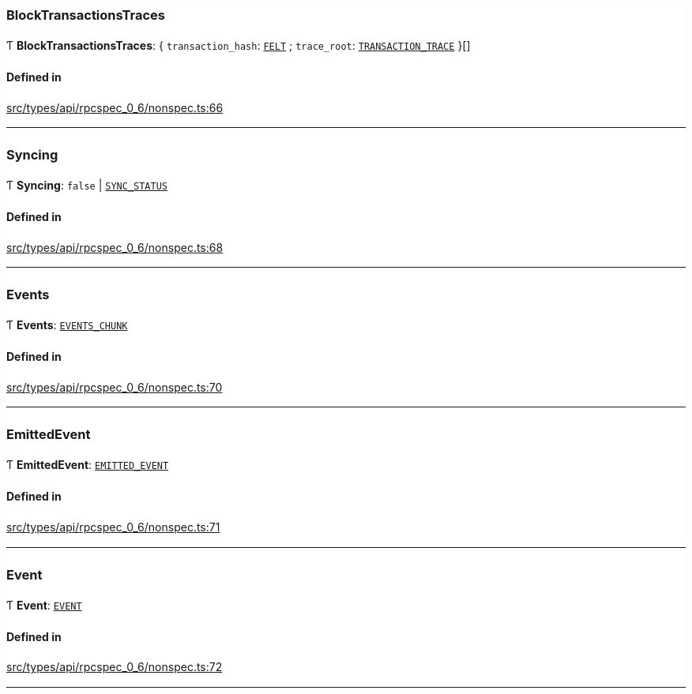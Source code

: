 ### BlockTransactionsTraces

Ƭ **BlockTransactionsTraces**: \{ `transaction_hash`: [`FELT`](types.RPC.RPCSPEC06.SPEC.md#felt) ; `trace_root`: [`TRANSACTION_TRACE`](types.RPC.RPCSPEC06.SPEC.md#transaction_trace) }[]

#### Defined in

[src/types/api/rpcspec_0_6/nonspec.ts:66](https://github.com/starknet-io/starknet.js/blob/v6.23.1/src/types/api/rpcspec_0_6/nonspec.ts#L66)

---

### Syncing

Ƭ **Syncing**: `false` \| [`SYNC_STATUS`](types.RPC.RPCSPEC06.SPEC.md#sync_status)

#### Defined in

[src/types/api/rpcspec_0_6/nonspec.ts:68](https://github.com/starknet-io/starknet.js/blob/v6.23.1/src/types/api/rpcspec_0_6/nonspec.ts#L68)

---

### Events

Ƭ **Events**: [`EVENTS_CHUNK`](types.RPC.RPCSPEC06.SPEC.md#events_chunk)

#### Defined in

[src/types/api/rpcspec_0_6/nonspec.ts:70](https://github.com/starknet-io/starknet.js/blob/v6.23.1/src/types/api/rpcspec_0_6/nonspec.ts#L70)

---

### EmittedEvent

Ƭ **EmittedEvent**: [`EMITTED_EVENT`](types.RPC.RPCSPEC06.SPEC.md#emitted_event)

#### Defined in

[src/types/api/rpcspec_0_6/nonspec.ts:71](https://github.com/starknet-io/starknet.js/blob/v6.23.1/src/types/api/rpcspec_0_6/nonspec.ts#L71)

---

### Event

Ƭ **Event**: [`EVENT`](types.RPC.RPCSPEC06.SPEC.md#event)

#### Defined in

[src/types/api/rpcspec_0_6/nonspec.ts:72](https://github.com/starknet-io/starknet.js/blob/v6.23.1/src/types/api/rpcspec_0_6/nonspec.ts#L72)

---
